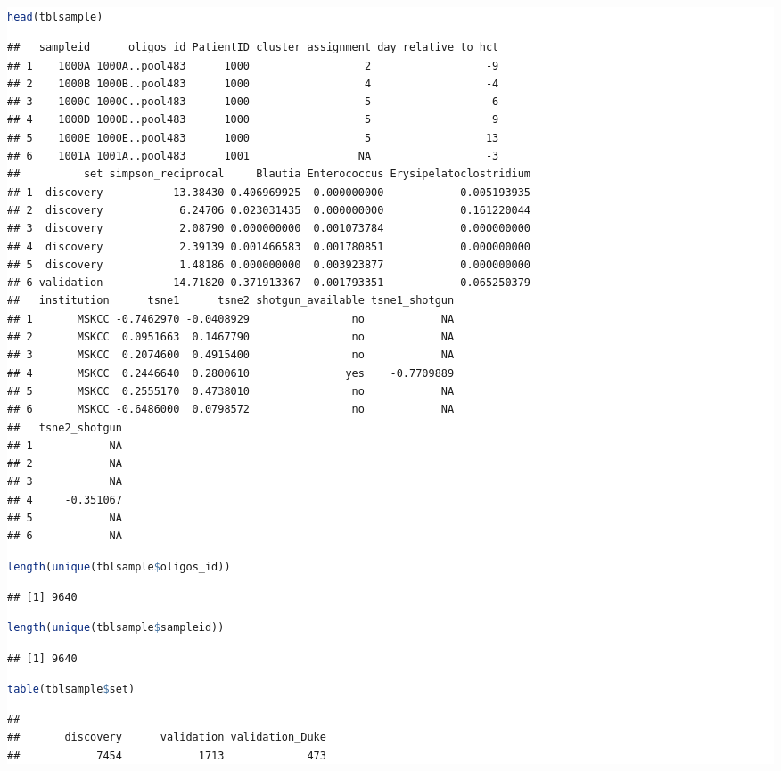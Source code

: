 ```r
head(tblsample)
```

```
##   sampleid      oligos_id PatientID cluster_assignment day_relative_to_hct
## 1    1000A 1000A..pool483      1000                  2                  -9
## 2    1000B 1000B..pool483      1000                  4                  -4
## 3    1000C 1000C..pool483      1000                  5                   6
## 4    1000D 1000D..pool483      1000                  5                   9
## 5    1000E 1000E..pool483      1000                  5                  13
## 6    1001A 1001A..pool483      1001                 NA                  -3
##          set simpson_reciprocal     Blautia Enterococcus Erysipelatoclostridium
## 1  discovery           13.38430 0.406969925  0.000000000            0.005193935
## 2  discovery            6.24706 0.023031435  0.000000000            0.161220044
## 3  discovery            2.08790 0.000000000  0.001073784            0.000000000
## 4  discovery            2.39139 0.001466583  0.001780851            0.000000000
## 5  discovery            1.48186 0.000000000  0.003923877            0.000000000
## 6 validation           14.71820 0.371913367  0.001793351            0.065250379
##   institution      tsne1      tsne2 shotgun_available tsne1_shotgun
## 1       MSKCC -0.7462970 -0.0408929                no            NA
## 2       MSKCC  0.0951663  0.1467790                no            NA
## 3       MSKCC  0.2074600  0.4915400                no            NA
## 4       MSKCC  0.2446640  0.2800610               yes    -0.7709889
## 5       MSKCC  0.2555170  0.4738010                no            NA
## 6       MSKCC -0.6486000  0.0798572                no            NA
##   tsne2_shotgun
## 1            NA
## 2            NA
## 3            NA
## 4     -0.351067
## 5            NA
## 6            NA
```

```r
length(unique(tblsample$oligos_id))
```

```
## [1] 9640
```

```r
length(unique(tblsample$sampleid))
```

```
## [1] 9640
```

```r
table(tblsample$set)
```

```
## 
##       discovery      validation validation_Duke 
##            7454            1713             473
```
